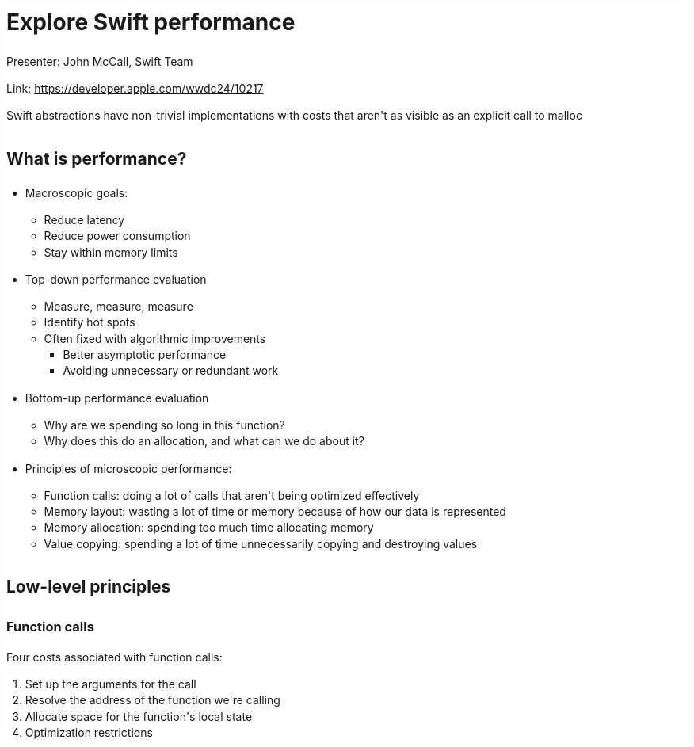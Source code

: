# Explore Swift performance

Presenter: John McCall, Swift Team

Link: https://developer.apple.com/wwdc24/10217

Swift abstractions have non-trivial implementations with costs that aren't as visible as an explicit call to malloc

## What is performance?

- Macroscopic goals:
  - Reduce latency
  - Reduce power consumption
  - Stay within memory limits

- Top-down performance evaluation
  - Measure, measure, measure
  - Identify hot spots
  - Often fixed with algorithmic improvements
    - Better asymptotic performance
    - Avoiding unnecessary or redundant work
- Bottom-up performance evaluation
  - Why are we spending so long in this function?
  - Why does this do an allocation, and what can we do about it?

- Principles of microscopic performance:
  - Function calls: doing a lot of calls that aren't being optimized effectively
  - Memory layout: wasting a lot of time or memory because of how our data is represented
  - Memory allocation: spending too much time allocating memory
  - Value copying: spending a lot of time unnecessarily copying and destroying values

## Low-level principles

### Function calls

Four costs associated with function calls:
1. Set up the arguments for the call
2. Resolve the address of the function we're calling
3. Allocate space for the function's local state
4. Optimization restrictions
